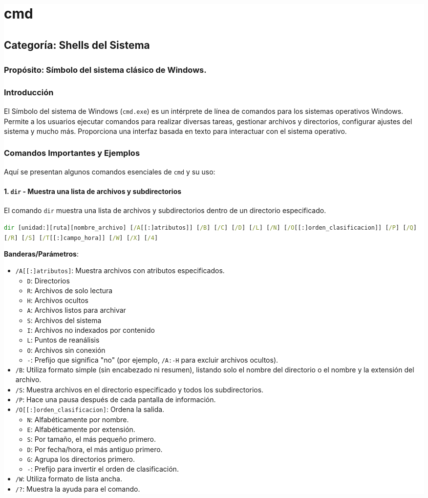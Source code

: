 # cmd

## Categoría: Shells del Sistema

### Propósito: Símbolo del sistema clásico de Windows.

### Introducción
El Símbolo del sistema de Windows (`cmd.exe`) es un intérprete de línea de comandos para los sistemas operativos Windows. Permite a los usuarios ejecutar comandos para realizar diversas tareas, gestionar archivos y directorios, configurar ajustes del sistema y mucho más. Proporciona una interfaz basada en texto para interactuar con el sistema operativo.

### Comandos Importantes y Ejemplos

Aquí se presentan algunos comandos esenciales de `cmd` y su uso:

#### 1. `dir` - Muestra una lista de archivos y subdirectorios

El comando `dir` muestra una lista de archivos y subdirectorios dentro de un directorio especificado.

```cmd
dir [unidad:][ruta][nombre_archivo] [/A[[:]atributos]] [/B] [/C] [/D] [/L] [/N] [/O[[:]orden_clasificacion]] [/P] [/Q] [/R] [/S] [/T[[:]campo_hora]] [/W] [/X] [/4]
```

**Banderas/Parámetros**:
*   `/A[[:]atributos]`: Muestra archivos con atributos especificados.
    *   `D`: Directorios
    *   `R`: Archivos de solo lectura
    *   `H`: Archivos ocultos
    *   `A`: Archivos listos para archivar
    *   `S`: Archivos del sistema
    *   `I`: Archivos no indexados por contenido
    *   `L`: Puntos de reanálisis
    *   `O`: Archivos sin conexión
    *   `-`: Prefijo que significa "no" (por ejemplo, `/A:-H` para excluir archivos ocultos).
*   `/B`: Utiliza formato simple (sin encabezado ni resumen), listando solo el nombre del directorio o el nombre y la extensión del archivo.
*   `/S`: Muestra archivos en el directorio especificado y todos los subdirectorios.
*   `/P`: Hace una pausa después de cada pantalla de información.
*   `/O[[:]orden_clasificacion]`: Ordena la salida.
    *   `N`: Alfabéticamente por nombre.
    *   `E`: Alfabéticamente por extensión.
    *   `S`: Por tamaño, el más pequeño primero.
    *   `D`: Por fecha/hora, el más antiguo primero.
    *   `G`: Agrupa los directorios primero.
    *   `-`: Prefijo para invertir el orden de clasificación.
*   `/W`: Utiliza formato de lista ancha.
*   `/?`: Muestra la ayuda para el comando.

